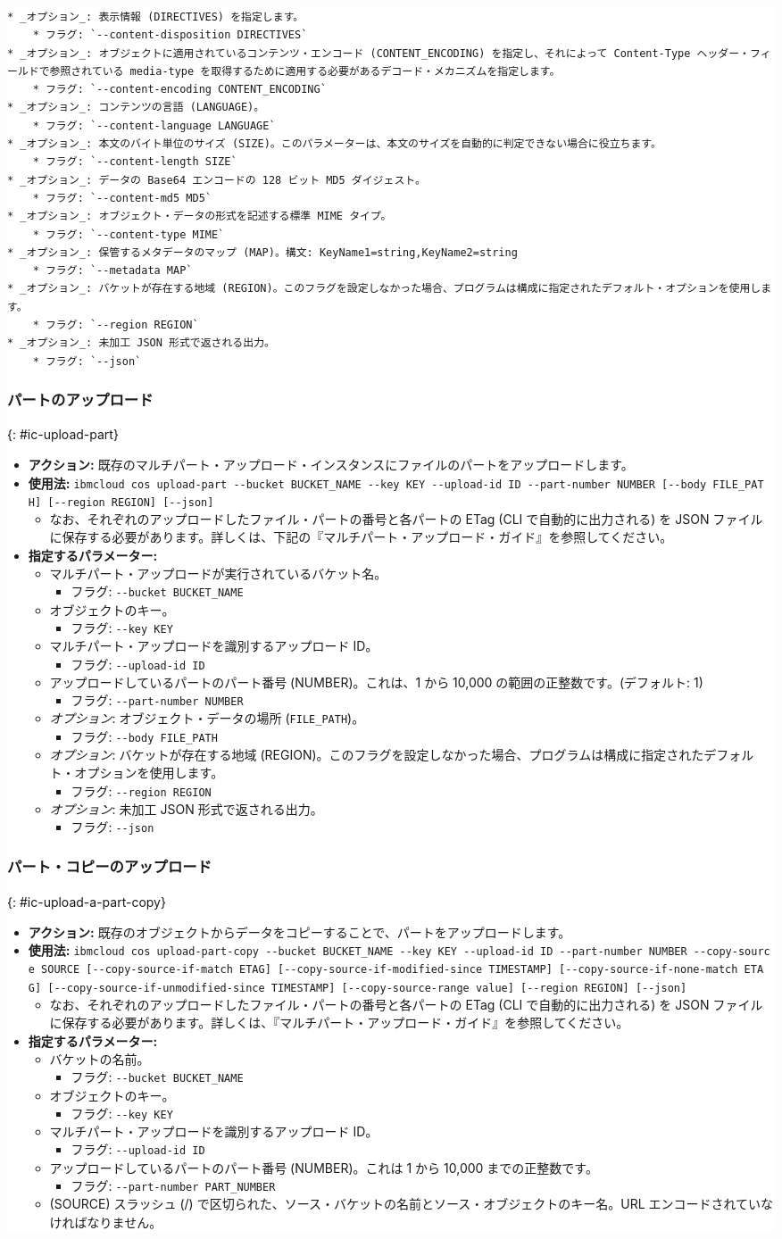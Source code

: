 	* _オプション_: 表示情報 (DIRECTIVES) を指定します。
		* フラグ: `--content-disposition DIRECTIVES`
	* _オプション_: オブジェクトに適用されているコンテンツ・エンコード (CONTENT_ENCODING) を指定し、それによって Content-Type ヘッダー・フィールドで参照されている media-type を取得するために適用する必要があるデコード・メカニズムを指定します。
		* フラグ: `--content-encoding CONTENT_ENCODING`
	* _オプション_: コンテンツの言語 (LANGUAGE)。
		* フラグ: `--content-language LANGUAGE`
	* _オプション_: 本文のバイト単位のサイズ (SIZE)。このパラメーターは、本文のサイズを自動的に判定できない場合に役立ちます。
		* フラグ: `--content-length SIZE`
	* _オプション_: データの Base64 エンコードの 128 ビット MD5 ダイジェスト。
		* フラグ: `--content-md5 MD5`
	* _オプション_: オブジェクト・データの形式を記述する標準 MIME タイプ。
		* フラグ: `--content-type MIME`
	* _オプション_: 保管するメタデータのマップ (MAP)。構文: KeyName1=string,KeyName2=string
		* フラグ: `--metadata MAP`
	* _オプション_: バケットが存在する地域 (REGION)。このフラグを設定しなかった場合、プログラムは構成に指定されたデフォルト・オプションを使用します。
		* フラグ: `--region REGION`
	* _オプション_: 未加工 JSON 形式で返される出力。
		* フラグ: `--json`


### パートのアップロード
{: #ic-upload-part}
* **アクション:** 既存のマルチパート・アップロード・インスタンスにファイルのパートをアップロードします。
* **使用法:** `ibmcloud cos upload-part --bucket BUCKET_NAME --key KEY --upload-id ID --part-number NUMBER [--body FILE_PATH] [--region REGION] [--json]`
	* なお、それぞれのアップロードしたファイル・パートの番号と各パートの ETag (CLI で自動的に出力される) を JSON ファイルに保存する必要があります。詳しくは、下記の『マルチパート・アップロード・ガイド』を参照してください。
* **指定するパラメーター:**
	* マルチパート・アップロードが実行されているバケット名。
		* フラグ: `--bucket BUCKET_NAME`
	* オブジェクトのキー。
		* フラグ: `--key KEY`
	* マルチパート・アップロードを識別するアップロード ID。
		* フラグ: `--upload-id ID`
	* アップロードしているパートのパート番号 (NUMBER)。これは、1 から 10,000 の範囲の正整数です。(デフォルト: 1)
		* フラグ: `--part-number NUMBER`
	* _オプション_: オブジェクト・データの場所 (`FILE_PATH`)。
		* フラグ: `--body FILE_PATH`
	* _オプション_: バケットが存在する地域 (REGION)。このフラグを設定しなかった場合、プログラムは構成に指定されたデフォルト・オプションを使用します。
		* フラグ: `--region REGION`
	* _オプション_: 未加工 JSON 形式で返される出力。
		* フラグ: `--json`


### パート・コピーのアップロード
{: #ic-upload-a-part-copy}
* **アクション:** 既存のオブジェクトからデータをコピーすることで、パートをアップロードします。
* **使用法:** `ibmcloud cos upload-part-copy --bucket BUCKET_NAME --key KEY --upload-id ID --part-number NUMBER --copy-source SOURCE [--copy-source-if-match ETAG] [--copy-source-if-modified-since TIMESTAMP] [--copy-source-if-none-match ETAG] [--copy-source-if-unmodified-since TIMESTAMP] [--copy-source-range value] [--region REGION] [--json]`
	* なお、それぞれのアップロードしたファイル・パートの番号と各パートの ETag (CLI で自動的に出力される) を JSON ファイルに保存する必要があります。詳しくは、『マルチパート・アップロード・ガイド』を参照してください。
* **指定するパラメーター:**
	* バケットの名前。
		* フラグ: `--bucket BUCKET_NAME`
	* オブジェクトのキー。
		* フラグ: `--key KEY`
	* マルチパート・アップロードを識別するアップロード ID。
		* フラグ: `--upload-id ID`
	* アップロードしているパートのパート番号 (NUMBER)。これは 1 から 10,000 までの正整数です。
		* フラグ: `--part-number PART_NUMBER`
	* (SOURCE) スラッシュ (/) で区切られた、ソース・バケットの名前とソース・オブジェクトのキー名。URL エンコードされていなければなりません。